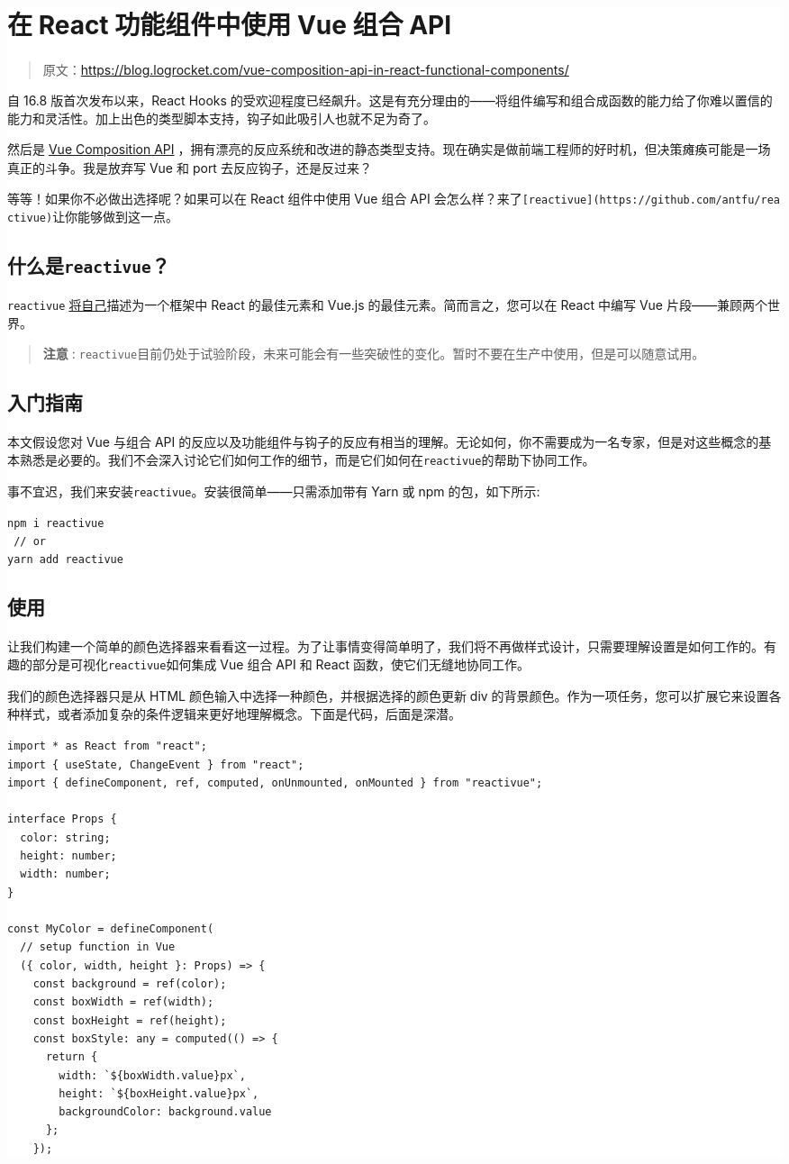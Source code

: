 # 在 React 功能组件中使用 Vue 组合 API

> 原文：<https://blog.logrocket.com/vue-composition-api-in-react-functional-components/>

自 16.8 版首次发布以来，React Hooks 的受欢迎程度已经飙升。这是有充分理由的——将组件编写和组合成函数的能力给了你难以置信的能力和灵活性。加上出色的类型脚本支持，钩子如此吸引人也就不足为奇了。

然后是 [Vue Composition API](https://v3.vuejs.org/guide/composition-api-introduction.html) ，拥有漂亮的反应系统和改进的静态类型支持。现在确实是做前端工程师的好时机，但决策瘫痪可能是一场真正的斗争。我是放弃写 Vue 和 port 去反应钩子，还是反过来？

等等！如果你不必做出选择呢？如果可以在 React 组件中使用 Vue 组合 API 会怎么样？来了`[reactivue](https://github.com/antfu/reactivue)`让你能够做到这一点。

## 什么是`reactivue`？

`reactivue` [将自己](https://github.com/antfu/reactivue/blob/master/README.md)描述为一个框架中 React 的最佳元素和 Vue.js 的最佳元素。简而言之，您可以在 React 中编写 Vue 片段——兼顾两个世界。

> **注意** : `reactivue`目前仍处于试验阶段，未来可能会有一些突破性的变化。暂时不要在生产中使用，但是可以随意试用。

## 入门指南

本文假设您对 Vue 与组合 API 的反应以及功能组件与钩子的反应有相当的理解。无论如何，你不需要成为一名专家，但是对这些概念的基本熟悉是必要的。我们不会深入讨论它们如何工作的细节，而是它们如何在`reactivue`的帮助下协同工作。

事不宜迟，我们来安装`reactivue`。安装很简单——只需添加带有 Yarn 或 npm 的包，如下所示:

```
npm i reactivue
 // or
yarn add reactivue
```

## 使用

让我们构建一个简单的颜色选择器来看看这一过程。为了让事情变得简单明了，我们将不再做样式设计，只需要理解设置是如何工作的。有趣的部分是可视化`reactivue`如何集成 Vue 组合 API 和 React 函数，使它们无缝地协同工作。

我们的颜色选择器只是从 HTML 颜色输入中选择一种颜色，并根据选择的颜色更新 div 的背景颜色。作为一项任务，您可以扩展它来设置各种样式，或者添加复杂的条件逻辑来更好地理解概念。下面是代码，后面是深潜。

```
import * as React from "react";
import { useState, ChangeEvent } from "react";
import { defineComponent, ref, computed, onUnmounted, onMounted } from "reactivue";

interface Props {
  color: string;
  height: number;
  width: number;
}

const MyColor = defineComponent(
  // setup function in Vue
  ({ color, width, height }: Props) => {
    const background = ref(color);
    const boxWidth = ref(width);
    const boxHeight = ref(height);
    const boxStyle: any = computed(() => {
      return {
        width: `${boxWidth.value}px`,
        height: `${boxHeight.value}px`,
        backgroundColor: background.value
      };
    });

```